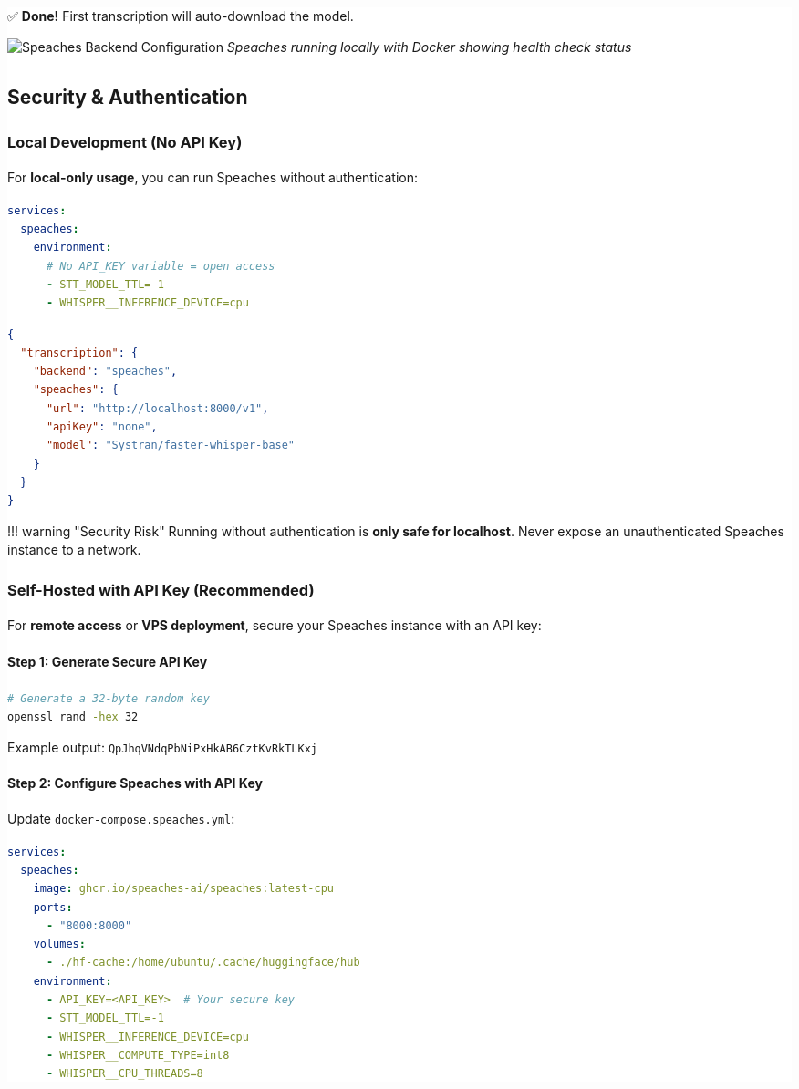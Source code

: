 ✅ **Done!** First transcription will auto-download the model.

![Speaches Backend Configuration](../../assets/screenshots/speaches-setup.png)
*Speaches running locally with Docker showing health check status*

## Security & Authentication

### Local Development (No API Key)

For **local-only usage**, you can run Speaches without authentication:

```yaml
services:
  speaches:
    environment:
      # No API_KEY variable = open access
      - STT_MODEL_TTL=-1
      - WHISPER__INFERENCE_DEVICE=cpu
```

```json
{
  "transcription": {
    "backend": "speaches",
    "speaches": {
      "url": "http://localhost:8000/v1",
      "apiKey": "none",
      "model": "Systran/faster-whisper-base"
    }
  }
}
```

!!! warning "Security Risk"
    Running without authentication is **only safe for localhost**. Never expose an unauthenticated Speaches instance to a network.

### Self-Hosted with API Key (Recommended)

For **remote access** or **VPS deployment**, secure your Speaches instance with an API key:

#### Step 1: Generate Secure API Key

```bash
# Generate a 32-byte random key
openssl rand -hex 32
```

Example output: `QpJhqVNdqPbNiPxHkAB6CztKvRkTLKxj`

#### Step 2: Configure Speaches with API Key

Update `docker-compose.speaches.yml`:

```yaml
services:
  speaches:
    image: ghcr.io/speaches-ai/speaches:latest-cpu
    ports:
      - "8000:8000"
    volumes:
      - ./hf-cache:/home/ubuntu/.cache/huggingface/hub
    environment:
      - API_KEY=<API_KEY>  # Your secure key
      - STT_MODEL_TTL=-1
      - WHISPER__INFERENCE_DEVICE=cpu
      - WHISPER__COMPUTE_TYPE=int8
      - WHISPER__CPU_THREADS=8
```
